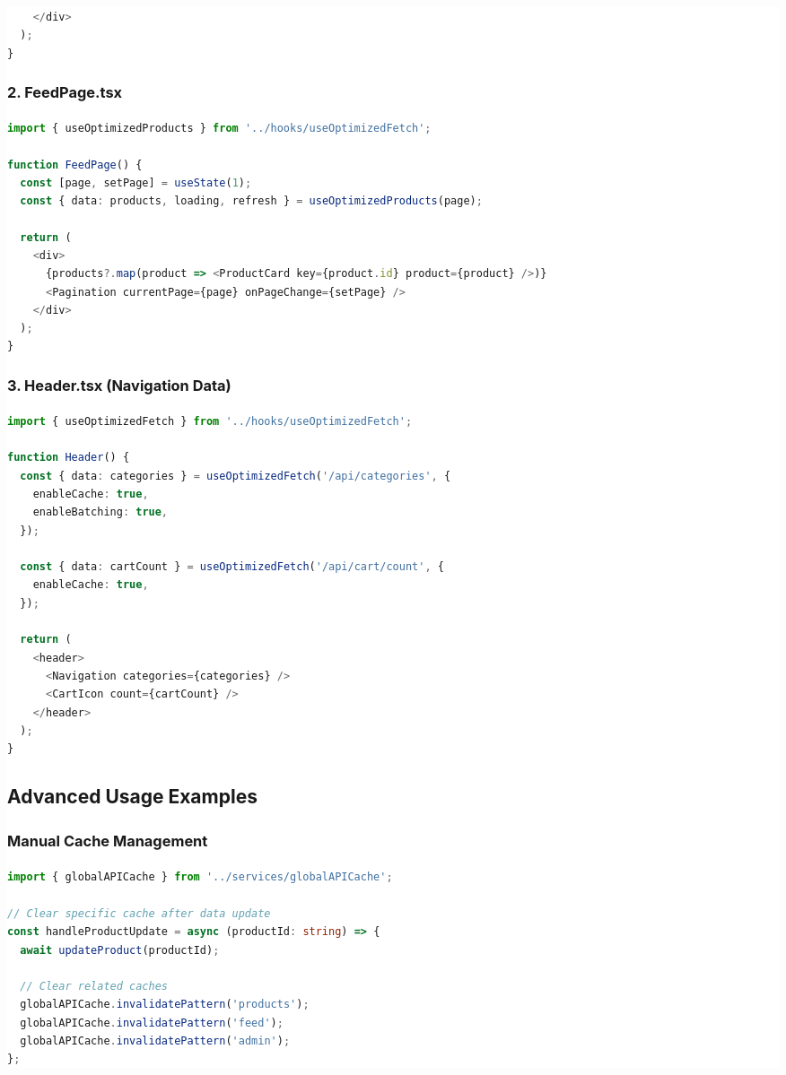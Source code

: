 ```typescript
    </div>
  );
}
```

### 2. FeedPage.tsx
```typescript
import { useOptimizedProducts } from '../hooks/useOptimizedFetch';

function FeedPage() {
  const [page, setPage] = useState(1);
  const { data: products, loading, refresh } = useOptimizedProducts(page);
  
  return (
    <div>
      {products?.map(product => <ProductCard key={product.id} product={product} />)}
      <Pagination currentPage={page} onPageChange={setPage} />
    </div>
  );
}
```

### 3. Header.tsx (Navigation Data)
```typescript
import { useOptimizedFetch } from '../hooks/useOptimizedFetch';

function Header() {
  const { data: categories } = useOptimizedFetch('/api/categories', {
    enableCache: true,
    enableBatching: true,
  });
  
  const { data: cartCount } = useOptimizedFetch('/api/cart/count', {
    enableCache: true,
  });
  
  return (
    <header>
      <Navigation categories={categories} />
      <CartIcon count={cartCount} />
    </header>
  );
}
```

## Advanced Usage Examples

### Manual Cache Management
```typescript
import { globalAPICache } from '../services/globalAPICache';

// Clear specific cache after data update
const handleProductUpdate = async (productId: string) => {
  await updateProduct(productId);
  
  // Clear related caches
  globalAPICache.invalidatePattern('products');
  globalAPICache.invalidatePattern('feed');
  globalAPICache.invalidatePattern('admin');
};
```
